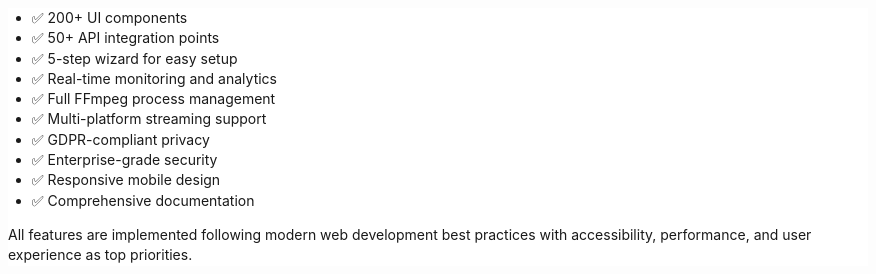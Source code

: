 - ✅ 200+ UI components
- ✅ 50+ API integration points
- ✅ 5-step wizard for easy setup
- ✅ Real-time monitoring and analytics
- ✅ Full FFmpeg process management
- ✅ Multi-platform streaming support
- ✅ GDPR-compliant privacy
- ✅ Enterprise-grade security
- ✅ Responsive mobile design
- ✅ Comprehensive documentation

All features are implemented following modern web development best practices with accessibility, performance, and user experience as top priorities.